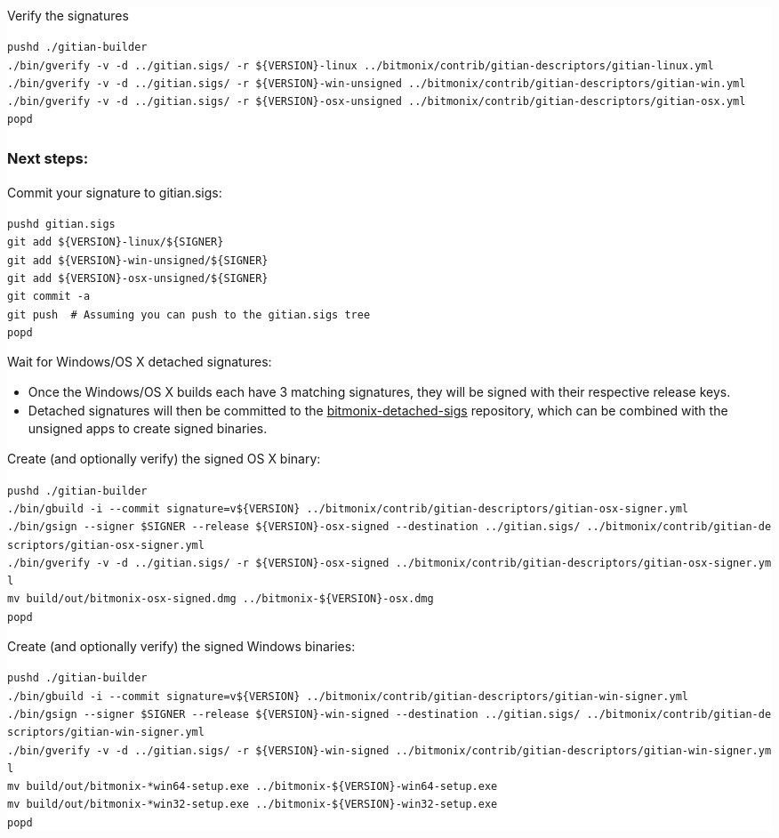 Verify the signatures

    pushd ./gitian-builder
    ./bin/gverify -v -d ../gitian.sigs/ -r ${VERSION}-linux ../bitmonix/contrib/gitian-descriptors/gitian-linux.yml
    ./bin/gverify -v -d ../gitian.sigs/ -r ${VERSION}-win-unsigned ../bitmonix/contrib/gitian-descriptors/gitian-win.yml
    ./bin/gverify -v -d ../gitian.sigs/ -r ${VERSION}-osx-unsigned ../bitmonix/contrib/gitian-descriptors/gitian-osx.yml
    popd

### Next steps:

Commit your signature to gitian.sigs:

    pushd gitian.sigs
    git add ${VERSION}-linux/${SIGNER}
    git add ${VERSION}-win-unsigned/${SIGNER}
    git add ${VERSION}-osx-unsigned/${SIGNER}
    git commit -a
    git push  # Assuming you can push to the gitian.sigs tree
    popd

Wait for Windows/OS X detached signatures:

- Once the Windows/OS X builds each have 3 matching signatures, they will be signed with their respective release keys.
- Detached signatures will then be committed to the [bitmonix-detached-sigs](https://github.com/bitmonixpay/bitmonix-detached-sigs) repository, which can be combined with the unsigned apps to create signed binaries.

Create (and optionally verify) the signed OS X binary:

    pushd ./gitian-builder
    ./bin/gbuild -i --commit signature=v${VERSION} ../bitmonix/contrib/gitian-descriptors/gitian-osx-signer.yml
    ./bin/gsign --signer $SIGNER --release ${VERSION}-osx-signed --destination ../gitian.sigs/ ../bitmonix/contrib/gitian-descriptors/gitian-osx-signer.yml
    ./bin/gverify -v -d ../gitian.sigs/ -r ${VERSION}-osx-signed ../bitmonix/contrib/gitian-descriptors/gitian-osx-signer.yml
    mv build/out/bitmonix-osx-signed.dmg ../bitmonix-${VERSION}-osx.dmg
    popd

Create (and optionally verify) the signed Windows binaries:

    pushd ./gitian-builder
    ./bin/gbuild -i --commit signature=v${VERSION} ../bitmonix/contrib/gitian-descriptors/gitian-win-signer.yml
    ./bin/gsign --signer $SIGNER --release ${VERSION}-win-signed --destination ../gitian.sigs/ ../bitmonix/contrib/gitian-descriptors/gitian-win-signer.yml
    ./bin/gverify -v -d ../gitian.sigs/ -r ${VERSION}-win-signed ../bitmonix/contrib/gitian-descriptors/gitian-win-signer.yml
    mv build/out/bitmonix-*win64-setup.exe ../bitmonix-${VERSION}-win64-setup.exe
    mv build/out/bitmonix-*win32-setup.exe ../bitmonix-${VERSION}-win32-setup.exe
    popd
